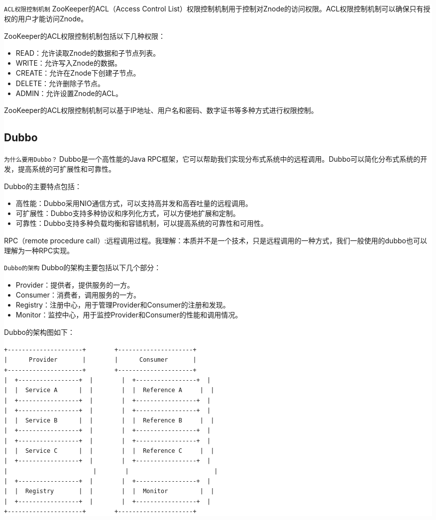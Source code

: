 
`ACL权限控制机制`
ZooKeeper的ACL（Access Control List）权限控制机制用于控制对Znode的访问权限。ACL权限控制机制可以确保只有授权的用户才能访问Znode。

ZooKeeper的ACL权限控制机制包括以下几种权限：

- READ：允许读取Znode的数据和子节点列表。
- WRITE：允许写入Znode的数据。
- CREATE：允许在Znode下创建子节点。
- DELETE：允许删除子节点。
- ADMIN：允许设置Znode的ACL。

ZooKeeper的ACL权限控制机制可以基于IP地址、用户名和密码、数字证书等多种方式进行权限控制。

## Dubbo

`为什么要用Dubbo？`
Dubbo是一个高性能的Java RPC框架，它可以帮助我们实现分布式系统中的远程调用。Dubbo可以简化分布式系统的开发，提高系统的可扩展性和可靠性。

Dubbo的主要特点包括：

- 高性能：Dubbo采用NIO通信方式，可以支持高并发和高吞吐量的远程调用。
- 可扩展性：Dubbo支持多种协议和序列化方式，可以方便地扩展和定制。
- 可靠性：Dubbo支持多种负载均衡和容错机制，可以提高系统的可靠性和可用性。

RPC（remote procedure call）:远程调用过程。我理解：本质并不是一个技术，只是远程调用的一种方式，我们一般使用的dubbo也可以理解为一种RPC实现。

`Dubbo的架构`
Dubbo的架构主要包括以下几个部分：

- Provider：提供者，提供服务的一方。
- Consumer：消费者，调用服务的一方。
- Registry：注册中心，用于管理Provider和Consumer的注册和发现。
- Monitor：监控中心，用于监控Provider和Consumer的性能和调用情况。

Dubbo的架构图如下：

```
+---------------------+        +---------------------+
|      Provider       |        |      Consumer       |
+---------------------+        +---------------------+
|  +-----------------+  |        |  +-----------------+  | 
|  |  Service A      |  |        |  |  Reference A     |  |
|  +-----------------+  |        |  +-----------------+  |
|  +-----------------+  |        |  +-----------------+  |
|  |  Service B      |  |        |  |  Reference B     |  |
|  +-----------------+  |        |  +-----------------+  |
|  +-----------------+  |        |  +-----------------+  | 
|  |  Service C      |  |        |  |  Reference C     |  |
|  +-----------------+  |        |  +-----------------+  |
|                        |        |                        |
|  +-----------------+  |        |  +-----------------+  |
|  |  Registry       |  |        |  |  Monitor         |  |
|  +-----------------+  |        |  +-----------------+  |
+---------------------+        +---------------------+
```

